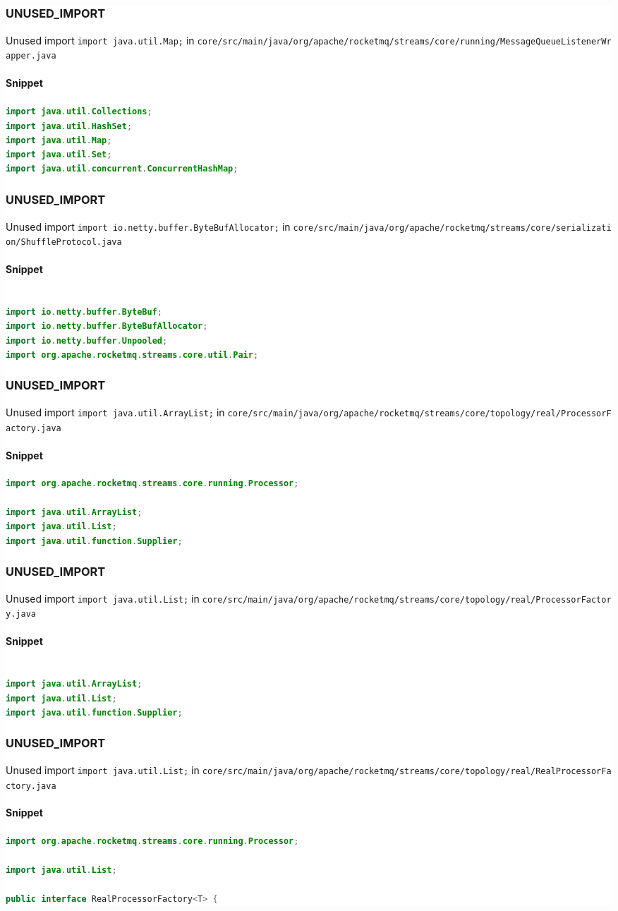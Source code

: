 ### UNUSED_IMPORT
Unused import `import java.util.Map;`
in `core/src/main/java/org/apache/rocketmq/streams/core/running/MessageQueueListenerWrapper.java`
#### Snippet
```java
import java.util.Collections;
import java.util.HashSet;
import java.util.Map;
import java.util.Set;
import java.util.concurrent.ConcurrentHashMap;
```

### UNUSED_IMPORT
Unused import `import io.netty.buffer.ByteBufAllocator;`
in `core/src/main/java/org/apache/rocketmq/streams/core/serialization/ShuffleProtocol.java`
#### Snippet
```java

import io.netty.buffer.ByteBuf;
import io.netty.buffer.ByteBufAllocator;
import io.netty.buffer.Unpooled;
import org.apache.rocketmq.streams.core.util.Pair;
```

### UNUSED_IMPORT
Unused import `import java.util.ArrayList;`
in `core/src/main/java/org/apache/rocketmq/streams/core/topology/real/ProcessorFactory.java`
#### Snippet
```java
import org.apache.rocketmq.streams.core.running.Processor;

import java.util.ArrayList;
import java.util.List;
import java.util.function.Supplier;
```

### UNUSED_IMPORT
Unused import `import java.util.List;`
in `core/src/main/java/org/apache/rocketmq/streams/core/topology/real/ProcessorFactory.java`
#### Snippet
```java

import java.util.ArrayList;
import java.util.List;
import java.util.function.Supplier;

```

### UNUSED_IMPORT
Unused import `import java.util.List;`
in `core/src/main/java/org/apache/rocketmq/streams/core/topology/real/RealProcessorFactory.java`
#### Snippet
```java
import org.apache.rocketmq.streams.core.running.Processor;

import java.util.List;

public interface RealProcessorFactory<T> {
```
